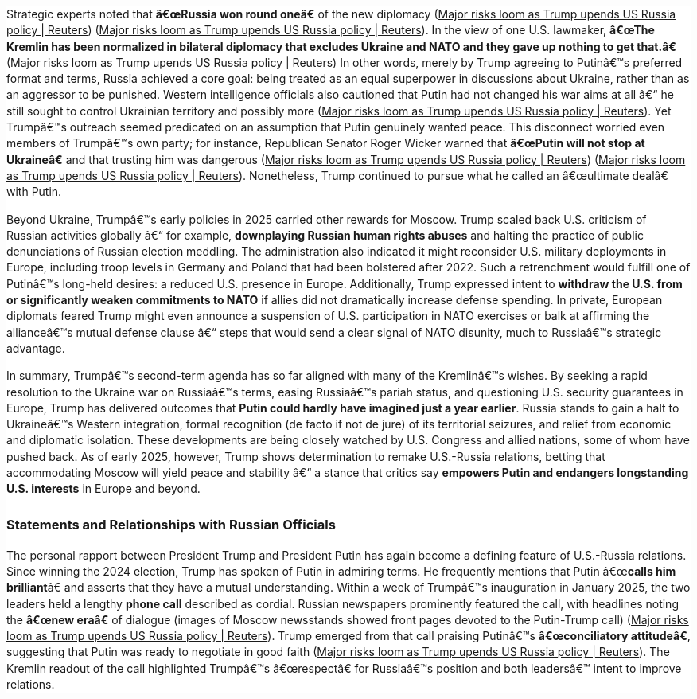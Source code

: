 Strategic experts noted that **â€œRussia won round oneâ€** of the new diplomacy ([Major risks loom as Trump upends US Russia policy | Reuters](https://www.reuters.com/world/major-risks-loom-trump-upends-us-russia-policy-2025-02-19/#:~:text=Still%2C%20Democrat%20Jake%20Auchincloss%2C%20who,Russia%20had%20won%20round%20one)) ([Major risks loom as Trump upends US Russia policy | Reuters](https://www.reuters.com/world/major-risks-loom-trump-upends-us-russia-policy-2025-02-19/#:~:text=that%20suggests%20Putin%27s%20goals%20have,expanding%20his%20reach%20inside%20Europe)). In the view of one U.S. lawmaker, **â€œThe Kremlin has been normalized in bilateral diplomacy that excludes Ukraine and NATO and they gave up nothing to get that.â€** ([Major risks loom as Trump upends US Russia policy | Reuters](https://www.reuters.com/world/major-risks-loom-trump-upends-us-russia-policy-2025-02-19/#:~:text=Still%2C%20Democrat%20Jake%20Auchincloss%2C%20who,Russia%20had%20won%20round%20one)) In other words, merely by Trump agreeing to Putinâ€™s preferred format and terms, Russia achieved a core goal: being treated as an equal superpower in discussions about Ukraine, rather than as an aggressor to be punished. Western intelligence officials also cautioned that Putin had not changed his war aims at all â€“ he still sought to control Ukrainian territory and possibly more ([Major risks loom as Trump upends US Russia policy | Reuters](https://www.reuters.com/world/major-risks-loom-trump-upends-us-russia-policy-2025-02-19/#:~:text=Three%20Western%20intelligence%20officials%20told,expanding%20his%20reach%20inside%20Europe)). Yet Trumpâ€™s outreach seemed predicated on an assumption that Putin genuinely wanted peace. This disconnect worried even members of Trumpâ€™s own party; for instance, Republican Senator Roger Wicker warned that **â€œPutin will not stop at Ukraineâ€** and that trusting him was dangerous ([Major risks loom as Trump upends US Russia policy | Reuters](https://www.reuters.com/world/major-risks-loom-trump-upends-us-russia-policy-2025-02-19/#:~:text=,war%3F%20I%20don%27t%20think%20so)) ([Major risks loom as Trump upends US Russia policy | Reuters](https://www.reuters.com/world/major-risks-loom-trump-upends-us-russia-policy-2025-02-19/#:~:text=Trump%27s%20fellow%20Republican%2C%20Roger%20Wicker%2C,be%20trusted%20in%20Ukraine%20talks)). Nonetheless, Trump continued to pursue what he called an â€œultimate dealâ€ with Putin.

Beyond Ukraine, Trumpâ€™s early policies in 2025 carried other rewards for Moscow. Trump scaled back U.S. criticism of Russian activities globally â€“ for example, **downplaying Russian human rights abuses** and halting the practice of public denunciations of Russian election meddling. The administration also indicated it might reconsider U.S. military deployments in Europe, including troop levels in Germany and Poland that had been bolstered after 2022. Such a retrenchment would fulfill one of Putinâ€™s long-held desires: a reduced U.S. presence in Europe. Additionally, Trump expressed intent to **withdraw the U.S. from or significantly weaken commitments to NATO** if allies did not dramatically increase defense spending. In private, European diplomats feared Trump might even announce a suspension of U.S. participation in NATO exercises or balk at affirming the allianceâ€™s mutual defense clause â€“ steps that would send a clear signal of NATO disunity, much to Russiaâ€™s strategic advantage.

In summary, Trumpâ€™s second-term agenda has so far aligned with many of the Kremlinâ€™s wishes. By seeking a rapid resolution to the Ukraine war on Russiaâ€™s terms, easing Russiaâ€™s pariah status, and questioning U.S. security guarantees in Europe, Trump has delivered outcomes that **Putin could hardly have imagined just a year earlier**. Russia stands to gain a halt to Ukraineâ€™s Western integration, formal recognition (de facto if not de jure) of its territorial seizures, and relief from economic and diplomatic isolation. These developments are being closely watched by U.S. Congress and allied nations, some of whom have pushed back. As of early 2025, however, Trump shows determination to remake U.S.-Russia relations, betting that accommodating Moscow will yield peace and stability â€“ a stance that critics say **empowers Putin and endangers longstanding U.S. interests** in Europe and beyond.

### Statements and Relationships with Russian Officials  
The personal rapport between President Trump and President Putin has again become a defining feature of U.S.-Russia relations. Since winning the 2024 election, Trump has spoken of Putin in admiring terms. He frequently mentions that Putin â€œ**calls him brilliant**â€ and asserts that they have a mutual understanding. Within a week of Trumpâ€™s inauguration in January 2025, the two leaders held a lengthy **phone call** described as cordial. Russian newspapers prominently featured the call, with headlines noting the **â€œnew eraâ€** of dialogue (images of Moscow newsstands showed front pages devoted to the Putin-Trump call) ([Major risks loom as Trump upends US Russia policy | Reuters](https://www.reuters.com/world/major-risks-loom-trump-upends-us-russia-policy-2025-02-19/#:~:text=Item%201%20of%202%20Daily,REUTERS%2FMaxim%20Shemetov%2FIllustration%2FFile%20Photo)). Trump emerged from that call praising Putinâ€™s **â€œconciliatory attitudeâ€**, suggesting that Putin was ready to negotiate in good faith ([Major risks loom as Trump upends US Russia policy | Reuters](https://www.reuters.com/world/major-risks-loom-trump-upends-us-russia-policy-2025-02-19/#:~:text=Trump%20said%20on%20Tuesday%20he,their%20phone%20call%20last%20week)). The Kremlin readout of the call highlighted Trumpâ€™s â€œrespectâ€ for Russiaâ€™s position and both leadersâ€™ intent to improve relations.
